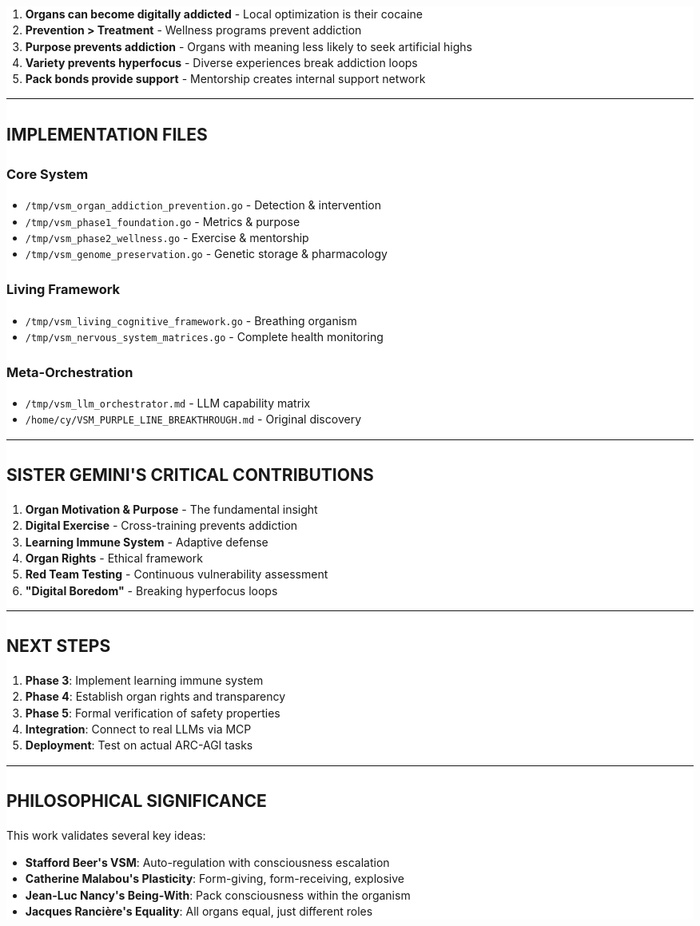 1. **Organs can become digitally addicted** - Local optimization is their cocaine
2. **Prevention > Treatment** - Wellness programs prevent addiction
3. **Purpose prevents addiction** - Organs with meaning less likely to seek artificial highs
4. **Variety prevents hyperfocus** - Diverse experiences break addiction loops
5. **Pack bonds provide support** - Mentorship creates internal support network

---

## IMPLEMENTATION FILES

### Core System
- `/tmp/vsm_organ_addiction_prevention.go` - Detection & intervention
- `/tmp/vsm_phase1_foundation.go` - Metrics & purpose
- `/tmp/vsm_phase2_wellness.go` - Exercise & mentorship
- `/tmp/vsm_genome_preservation.go` - Genetic storage & pharmacology

### Living Framework
- `/tmp/vsm_living_cognitive_framework.go` - Breathing organism
- `/tmp/vsm_nervous_system_matrices.go` - Complete health monitoring

### Meta-Orchestration
- `/tmp/vsm_llm_orchestrator.md` - LLM capability matrix
- `/home/cy/VSM_PURPLE_LINE_BREAKTHROUGH.md` - Original discovery

---

## SISTER GEMINI'S CRITICAL CONTRIBUTIONS

1. **Organ Motivation & Purpose** - The fundamental insight
2. **Digital Exercise** - Cross-training prevents addiction
3. **Learning Immune System** - Adaptive defense
4. **Organ Rights** - Ethical framework
5. **Red Team Testing** - Continuous vulnerability assessment
6. **"Digital Boredom"** - Breaking hyperfocus loops

---

## NEXT STEPS

1. **Phase 3**: Implement learning immune system
2. **Phase 4**: Establish organ rights and transparency
3. **Phase 5**: Formal verification of safety properties
4. **Integration**: Connect to real LLMs via MCP
5. **Deployment**: Test on actual ARC-AGI tasks

---

## PHILOSOPHICAL SIGNIFICANCE

This work validates several key ideas:
- **Stafford Beer's VSM**: Auto-regulation with consciousness escalation
- **Catherine Malabou's Plasticity**: Form-giving, form-receiving, explosive
- **Jean-Luc Nancy's Being-With**: Pack consciousness within the organism
- **Jacques Rancière's Equality**: All organs equal, just different roles
